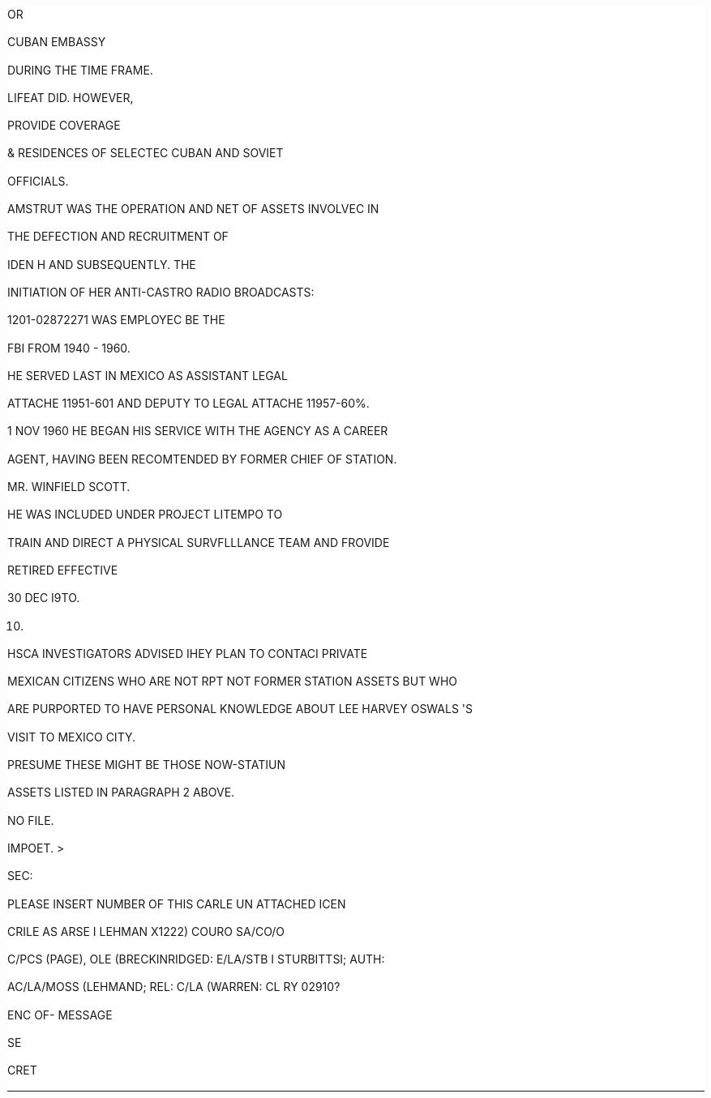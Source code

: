 OR

CUBAN EMBASSY

DURING THE TIME FRAME.

LIFEAT DID. HOWEVER,

PROVIDE COVERAGE

& RESIDENCES OF SELECTEC CUBAN AND SOVIET

OFFICIALS.

AMSTRUT WAS THE OPERATION AND NET OF ASSETS INVOLVEC IN

THE DEFECTION AND RECRUITMENT OF

IDEN H AND SUBSEQUENTLY. THE

INITIATION OF HER ANTI-CASTRO RADIO BROADCASTS:

1201-02872271 WAS EMPLOYEC BE THE

FBI FROM 1940 - 1960.

HE SERVED LAST IN MEXICO AS ASSISTANT LEGAL

ATTACHE 11951-601 AND DEPUTY TO LEGAL ATTACHE 11957-60%.

1 NOV 1960 HE BEGAN HIS SERVICE WITH THE AGENCY AS A CAREER

AGENT, HAVING BEEN RECOMTENDED BY FORMER CHIEF OF STATION.

MR. WINFIELD SCOTT.

HE WAS INCLUDED UNDER PROJECT LITEMPO TO

TRAIN AND DIRECT A PHYSICAL SURVFLLLANCE TEAM AND FROVIDE

RETIRED EFFECTIVE

30 DEC I9TO.

10.

HSCA INVESTIGATORS ADVISED IHEY PLAN TO CONTACI PRIVATE

MEXICAN CITIZENS WHO ARE NOT RPT NOT FORMER STATION ASSETS BUT WHO

ARE PURPORTED TO HAVE PERSONAL KNOWLEDGE ABOUT LEE HARVEY OSWALS 'S

VISIT TO MEXICO CITY.

PRESUME THESE MIGHT BE THOSE NOW-STATIUN

ASSETS LISTED IN PARAGRAPH 2 ABOVE.

NO FILE.

IMPOET. >

SEC:

PLEASE INSERT NUMBER OF THIS CARLE UN ATTACHED ICEN

CRILE AS ARSE I LEHMAN X1222) COURO SA/CO/O

C/PCS (PAGE), OLE (BRECKINRIDGED: E/LA/STB I STURBITTSI; AUTH:

AC/LA/MOSS (LEHMAND; REL: C/LA (WARREN: CL RY 02910?

ENC OF- MESSAGE

SE

CRET

---

